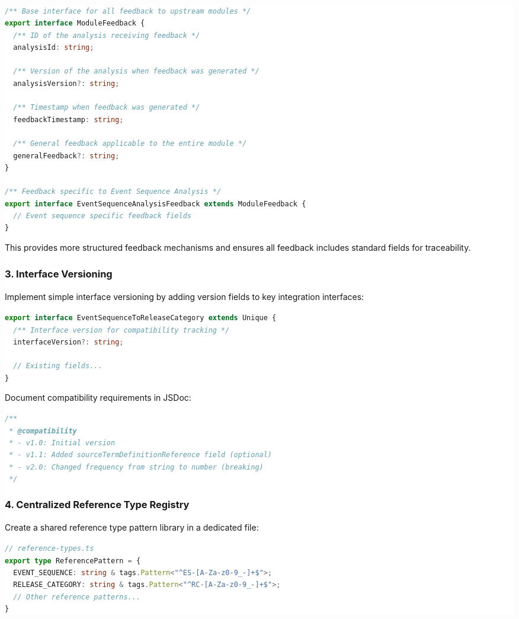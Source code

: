 ```typescript
/** Base interface for all feedback to upstream modules */
export interface ModuleFeedback {
  /** ID of the analysis receiving feedback */
  analysisId: string;
  
  /** Version of the analysis when feedback was generated */
  analysisVersion?: string;
  
  /** Timestamp when feedback was generated */
  feedbackTimestamp: string;
  
  /** General feedback applicable to the entire module */
  generalFeedback?: string;
}

/** Feedback specific to Event Sequence Analysis */
export interface EventSequenceAnalysisFeedback extends ModuleFeedback {
  // Event sequence specific feedback fields
}
```

This provides more structured feedback mechanisms and ensures all feedback includes standard fields for traceability.

### 3. Interface Versioning

Implement simple interface versioning by adding version fields to key integration interfaces:

```typescript
export interface EventSequenceToReleaseCategory extends Unique {
  /** Interface version for compatibility tracking */
  interfaceVersion?: string;
  
  // Existing fields...
}
```

Document compatibility requirements in JSDoc:

```typescript
/**
 * @compatibility
 * - v1.0: Initial version
 * - v1.1: Added sourceTermDefinitionReference field (optional)
 * - v2.0: Changed frequency from string to number (breaking)
 */
```

### 4. Centralized Reference Type Registry

Create a shared reference type pattern library in a dedicated file:

```typescript
// reference-types.ts
export type ReferencePattern = {
  EVENT_SEQUENCE: string & tags.Pattern<"^ES-[A-Za-z0-9_-]+$">;
  RELEASE_CATEGORY: string & tags.Pattern<"^RC-[A-Za-z0-9_-]+$">;
  // Other reference patterns...
}
```
